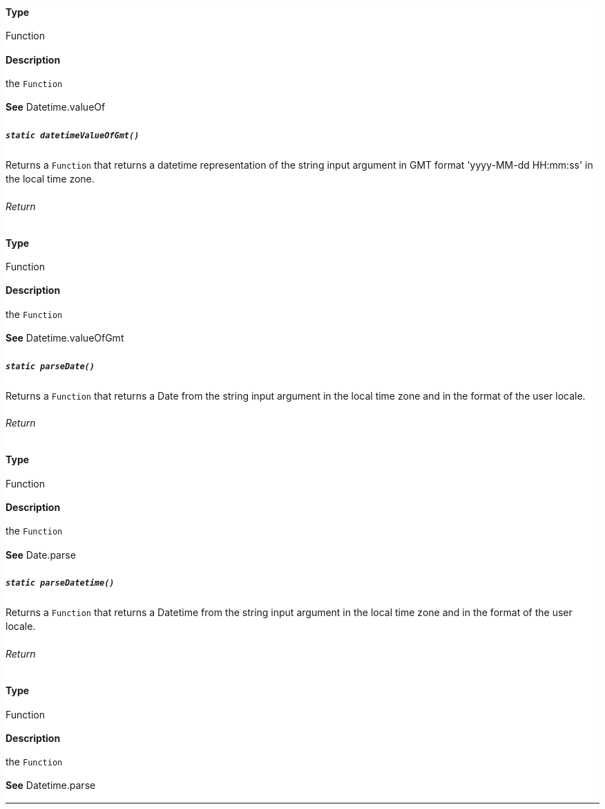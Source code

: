 **Type**

Function

**Description**

the `Function`


**See** Datetime.valueOf

##### `static datetimeValueOfGmt()`

Returns a `Function` that returns a datetime representation of the string input argument in GMT format &apos;yyyy-MM-dd HH:mm:ss&apos; in the local time zone.

###### Return

**Type**

Function

**Description**

the `Function`


**See** Datetime.valueOfGmt

##### `static parseDate()`

Returns a `Function` that returns a Date from the string input argument in the local time zone and in the format of the user locale.

###### Return

**Type**

Function

**Description**

the `Function`


**See** Date.parse

##### `static parseDatetime()`

Returns a `Function` that returns a Datetime from the string input argument in the local time zone and in the format of the user locale.

###### Return

**Type**

Function

**Description**

the `Function`


**See** Datetime.parse

---
